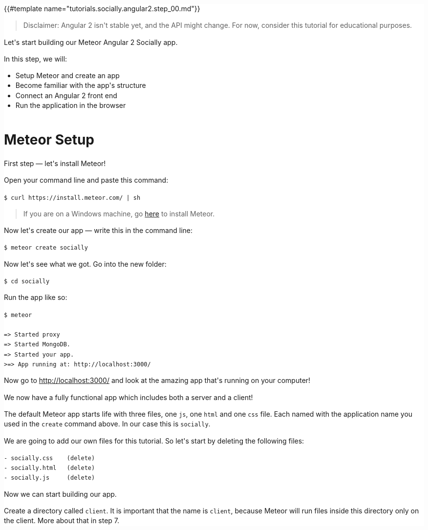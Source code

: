 {{#template name="tutorials.socially.angular2.step_00.md"}}

> Disclaimer: Angular 2 isn't stable yet, and the API might change. For now, consider this tutorial for educational purposes.

Let's start building our Meteor Angular 2 Socially app.

In this step, we will:

- Setup Meteor and create an app
- Become familiar with the app's structure
- Connect an Angular 2 front end
- Run the application in the browser

# Meteor Setup

First step — let's install Meteor!

Open your command line and paste this command:

    $ curl https://install.meteor.com/ | sh

> If you are on a Windows machine, go [here](https://www.meteor.com/install) to install Meteor.

Now let's create our app — write this in the command line:

    $ meteor create socially

Now let's see what we got. Go into the new folder:

    $ cd socially

Run the app like so:

    $ meteor

    => Started proxy
    => Started MongoDB.
    => Started your app.
    >=> App running at: http://localhost:3000/

Now go to [http://localhost:3000/](http://localhost:3000/)
and look at the amazing app that's running on your computer!

We now have a fully functional app which includes both a server and a client!

The default Meteor app starts life with three files, one `js`, one `html` and one `css` file. Each named with the application name you used in the `create` command above. In our case this is `socially`.

We are going to add our own files for this tutorial. So let's start by deleting the following files:

    - socially.css    (delete)
    - socially.html   (delete)
    - socially.js     (delete)

Now we can start building our app.

Create a directory called `client`. It is important that the name is `client`, because Meteor will run files inside this directory only on the client. More about that in step 7.
